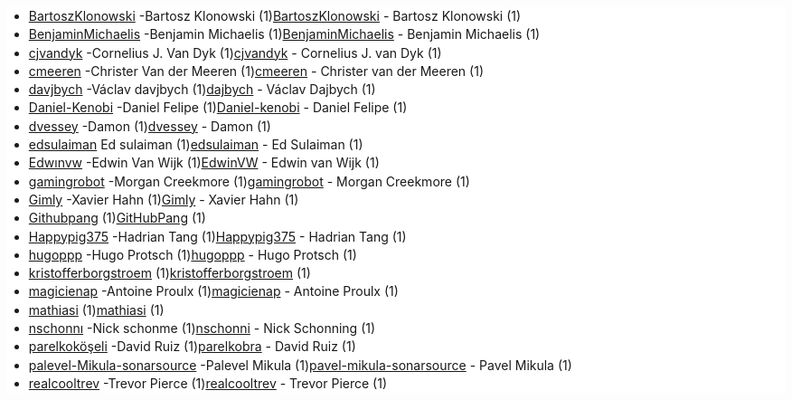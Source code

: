 - <span data-ttu-id="f7538-207">[BartoszKlonowski](https://github.com/BartoszKlonowski) -Bartosz Klonowski (1)</span><span class="sxs-lookup"><span data-stu-id="f7538-207">[BartoszKlonowski](https://github.com/BartoszKlonowski) - Bartosz Klonowski (1)</span></span>
- <span data-ttu-id="f7538-208">[BenjaminMichaelis](https://github.com/BenjaminMichaelis) -Benjamin Michaelis (1)</span><span class="sxs-lookup"><span data-stu-id="f7538-208">[BenjaminMichaelis](https://github.com/BenjaminMichaelis) - Benjamin Michaelis (1)</span></span>
- <span data-ttu-id="f7538-209">[cjvandyk](https://github.com/cjvandyk) -Cornelius J. Van Dyk (1)</span><span class="sxs-lookup"><span data-stu-id="f7538-209">[cjvandyk](https://github.com/cjvandyk) - Cornelius J. van Dyk (1)</span></span>
- <span data-ttu-id="f7538-210">[cmeeren](https://github.com/cmeeren) -Christer Van der Meeren (1)</span><span class="sxs-lookup"><span data-stu-id="f7538-210">[cmeeren](https://github.com/cmeeren) - Christer van der Meeren (1)</span></span>
- <span data-ttu-id="f7538-211">[davjbych](https://github.com/dajbych) -Václav davjbych (1)</span><span class="sxs-lookup"><span data-stu-id="f7538-211">[dajbych](https://github.com/dajbych) - Václav Dajbych (1)</span></span>
- <span data-ttu-id="f7538-212">[Daniel-Kenobi](https://github.com/Daniel-kenobi) -Daniel Felipe (1)</span><span class="sxs-lookup"><span data-stu-id="f7538-212">[Daniel-kenobi](https://github.com/Daniel-kenobi) - Daniel Felipe (1)</span></span>
- <span data-ttu-id="f7538-213">[dvessey](https://github.com/dvessey) -Damon (1)</span><span class="sxs-lookup"><span data-stu-id="f7538-213">[dvessey](https://github.com/dvessey) - Damon (1)</span></span>
- <span data-ttu-id="f7538-214">[edsulaiman](https://github.com/edsulaiman) Ed sulaiman (1)</span><span class="sxs-lookup"><span data-stu-id="f7538-214">[edsulaiman](https://github.com/edsulaiman) - Ed Sulaiman (1)</span></span>
- <span data-ttu-id="f7538-215">[Edwınvw](https://github.com/EdwinVW) -Edwin Van Wijk (1)</span><span class="sxs-lookup"><span data-stu-id="f7538-215">[EdwinVW](https://github.com/EdwinVW) - Edwin van Wijk (1)</span></span>
- <span data-ttu-id="f7538-216">[gamingrobot](https://github.com/gamingrobot) -Morgan Creekmore (1)</span><span class="sxs-lookup"><span data-stu-id="f7538-216">[gamingrobot](https://github.com/gamingrobot) - Morgan Creekmore (1)</span></span>
- <span data-ttu-id="f7538-217">[Gimly](https://github.com/Gimly) -Xavier Hahn (1)</span><span class="sxs-lookup"><span data-stu-id="f7538-217">[Gimly](https://github.com/Gimly) - Xavier Hahn (1)</span></span>
- <span data-ttu-id="f7538-218">[Githubpang](https://github.com/GitHubPang) (1)</span><span class="sxs-lookup"><span data-stu-id="f7538-218">[GitHubPang](https://github.com/GitHubPang) (1)</span></span>
- <span data-ttu-id="f7538-219">[Happypig375](https://github.com/Happypig375) -Hadrian Tang (1)</span><span class="sxs-lookup"><span data-stu-id="f7538-219">[Happypig375](https://github.com/Happypig375) - Hadrian Tang (1)</span></span>
- <span data-ttu-id="f7538-220">[hugoppp](https://github.com/hugoppp) -Hugo Protsch (1)</span><span class="sxs-lookup"><span data-stu-id="f7538-220">[hugoppp](https://github.com/hugoppp) - Hugo Protsch (1)</span></span>
- <span data-ttu-id="f7538-221">[kristofferborgstroem](https://github.com/kristofferborgstroem) (1)</span><span class="sxs-lookup"><span data-stu-id="f7538-221">[kristofferborgstroem](https://github.com/kristofferborgstroem) (1)</span></span>
- <span data-ttu-id="f7538-222">[magicienap](https://github.com/magicienap) -Antoine Proulx (1)</span><span class="sxs-lookup"><span data-stu-id="f7538-222">[magicienap](https://github.com/magicienap) - Antoine Proulx (1)</span></span>
- <span data-ttu-id="f7538-223">[mathiasi](https://github.com/mathiasi) (1)</span><span class="sxs-lookup"><span data-stu-id="f7538-223">[mathiasi](https://github.com/mathiasi) (1)</span></span>
- <span data-ttu-id="f7538-224">[nschonnı](https://github.com/nschonni) -Nick schonme (1)</span><span class="sxs-lookup"><span data-stu-id="f7538-224">[nschonni](https://github.com/nschonni) - Nick Schonning (1)</span></span>
- <span data-ttu-id="f7538-225">[parelkoköşeli](https://github.com/parelkobra) -David Ruiz (1)</span><span class="sxs-lookup"><span data-stu-id="f7538-225">[parelkobra](https://github.com/parelkobra) - David Ruiz (1)</span></span>
- <span data-ttu-id="f7538-226">[palevel-Mikula-sonarsource](https://github.com/pavel-mikula-sonarsource) -Palevel Mikula (1)</span><span class="sxs-lookup"><span data-stu-id="f7538-226">[pavel-mikula-sonarsource](https://github.com/pavel-mikula-sonarsource) - Pavel Mikula (1)</span></span>
- <span data-ttu-id="f7538-227">[realcooltrev](https://github.com/realcooltrev) -Trevor Pierce (1)</span><span class="sxs-lookup"><span data-stu-id="f7538-227">[realcooltrev](https://github.com/realcooltrev) - Trevor Pierce (1)</span></span>